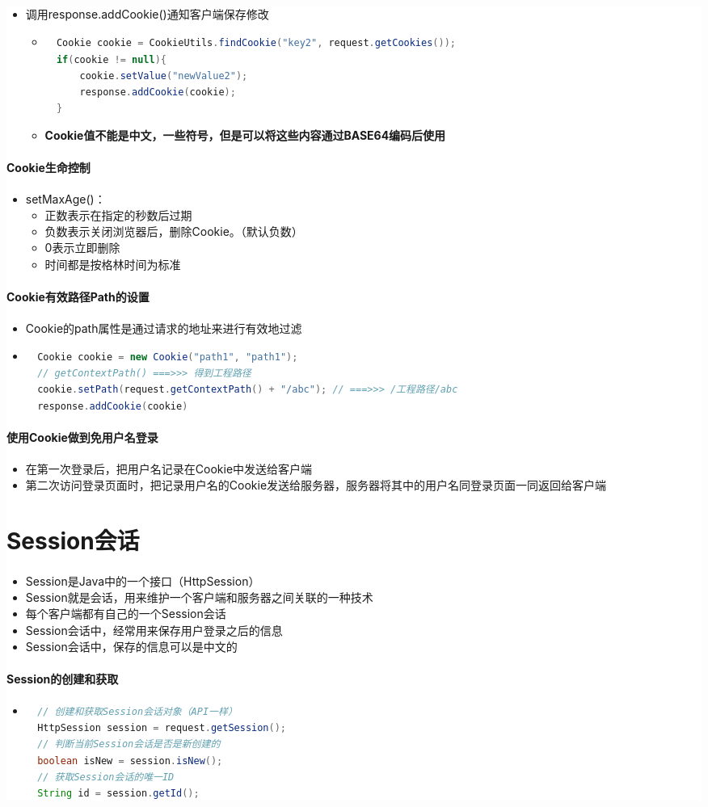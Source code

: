 + 调用response.addCookie()通知客户端保存修改
    + ```java
        Cookie cookie = CookieUtils.findCookie("key2", request.getCookies());
        if(cookie != null){
            cookie.setValue("newValue2");
            response.addCookie(cookie);
        }
        ```

    + **Cookie值不能是中文，一些符号，但是可以将这些内容通过BASE64编码后使用**



#### Cookie生命控制

+ setMaxAge()：
    + 正数表示在指定的秒数后过期
    + 负数表示关闭浏览器后，删除Cookie。（默认负数）
    + 0表示立即删除
    + 时间都是按格林时间为标准



#### Cookie有效路径Path的设置

+ Cookie的path属性是通过请求的地址来进行有效地过滤

+ ```java
    Cookie cookie = new Cookie("path1", "path1");
    // getContextPath() ===>>> 得到工程路径
    cookie.setPath(request.getContextPath() + "/abc"); // ===>>> /工程路径/abc
    response.addCookie(cookie)
    ```

#### 使用Cookie做到免用户名登录

+ 在第一次登录后，把用户名记录在Cookie中发送给客户端
+ 第二次访问登录页面时，把记录用户名的Cookie发送给服务器，服务器将其中的用户名同登录页面一同返回给客户端



# Session会话

+ Session是Java中的一个接口（HttpSession）
+ Session就是会话，用来维护一个客户端和服务器之间关联的一种技术
+ 每个客户端都有自己的一个Session会话
+ Session会话中，经常用来保存用户登录之后的信息
+ Session会话中，保存的信息可以是中文的



#### Session的创建和获取

+ ```java
    // 创建和获取Session会话对象（API一样）
    HttpSession session = request.getSession();
    // 判断当前Session会话是否是新创建的
    boolean isNew = session.isNew();
    // 获取Session会话的唯一ID
    String id = session.getId();
    ```
